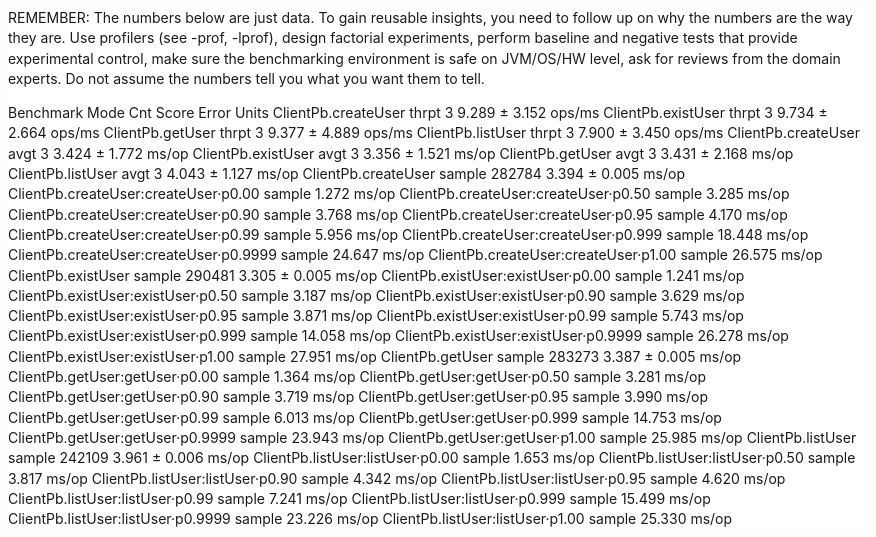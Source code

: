 REMEMBER: The numbers below are just data. To gain reusable insights, you need to follow up on
why the numbers are the way they are. Use profilers (see -prof, -lprof), design factorial
experiments, perform baseline and negative tests that provide experimental control, make sure
the benchmarking environment is safe on JVM/OS/HW level, ask for reviews from the domain experts.
Do not assume the numbers tell you what you want them to tell.

Benchmark                                 Mode     Cnt   Score   Error   Units
ClientPb.createUser                      thrpt       3   9.289 ± 3.152  ops/ms
ClientPb.existUser                       thrpt       3   9.734 ± 2.664  ops/ms
ClientPb.getUser                         thrpt       3   9.377 ± 4.889  ops/ms
ClientPb.listUser                        thrpt       3   7.900 ± 3.450  ops/ms
ClientPb.createUser                       avgt       3   3.424 ± 1.772   ms/op
ClientPb.existUser                        avgt       3   3.356 ± 1.521   ms/op
ClientPb.getUser                          avgt       3   3.431 ± 2.168   ms/op
ClientPb.listUser                         avgt       3   4.043 ± 1.127   ms/op
ClientPb.createUser                     sample  282784   3.394 ± 0.005   ms/op
ClientPb.createUser:createUser·p0.00    sample           1.272           ms/op
ClientPb.createUser:createUser·p0.50    sample           3.285           ms/op
ClientPb.createUser:createUser·p0.90    sample           3.768           ms/op
ClientPb.createUser:createUser·p0.95    sample           4.170           ms/op
ClientPb.createUser:createUser·p0.99    sample           5.956           ms/op
ClientPb.createUser:createUser·p0.999   sample          18.448           ms/op
ClientPb.createUser:createUser·p0.9999  sample          24.647           ms/op
ClientPb.createUser:createUser·p1.00    sample          26.575           ms/op
ClientPb.existUser                      sample  290481   3.305 ± 0.005   ms/op
ClientPb.existUser:existUser·p0.00      sample           1.241           ms/op
ClientPb.existUser:existUser·p0.50      sample           3.187           ms/op
ClientPb.existUser:existUser·p0.90      sample           3.629           ms/op
ClientPb.existUser:existUser·p0.95      sample           3.871           ms/op
ClientPb.existUser:existUser·p0.99      sample           5.743           ms/op
ClientPb.existUser:existUser·p0.999     sample          14.058           ms/op
ClientPb.existUser:existUser·p0.9999    sample          26.278           ms/op
ClientPb.existUser:existUser·p1.00      sample          27.951           ms/op
ClientPb.getUser                        sample  283273   3.387 ± 0.005   ms/op
ClientPb.getUser:getUser·p0.00          sample           1.364           ms/op
ClientPb.getUser:getUser·p0.50          sample           3.281           ms/op
ClientPb.getUser:getUser·p0.90          sample           3.719           ms/op
ClientPb.getUser:getUser·p0.95          sample           3.990           ms/op
ClientPb.getUser:getUser·p0.99          sample           6.013           ms/op
ClientPb.getUser:getUser·p0.999         sample          14.753           ms/op
ClientPb.getUser:getUser·p0.9999        sample          23.943           ms/op
ClientPb.getUser:getUser·p1.00          sample          25.985           ms/op
ClientPb.listUser                       sample  242109   3.961 ± 0.006   ms/op
ClientPb.listUser:listUser·p0.00        sample           1.653           ms/op
ClientPb.listUser:listUser·p0.50        sample           3.817           ms/op
ClientPb.listUser:listUser·p0.90        sample           4.342           ms/op
ClientPb.listUser:listUser·p0.95        sample           4.620           ms/op
ClientPb.listUser:listUser·p0.99        sample           7.241           ms/op
ClientPb.listUser:listUser·p0.999       sample          15.499           ms/op
ClientPb.listUser:listUser·p0.9999      sample          23.226           ms/op
ClientPb.listUser:listUser·p1.00        sample          25.330           ms/op
